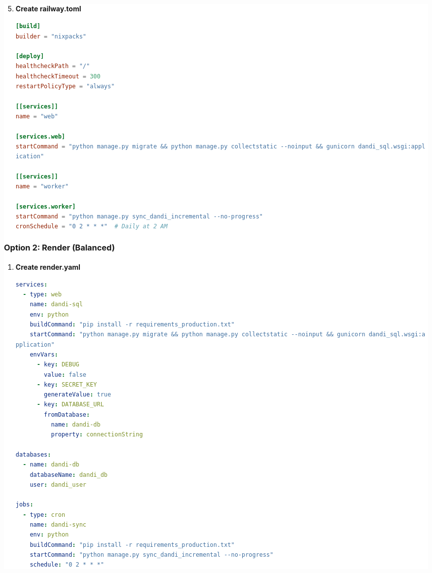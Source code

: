 5. **Create railway.toml**
   ```toml
   [build]
   builder = "nixpacks"
   
   [deploy]
   healthcheckPath = "/"
   healthcheckTimeout = 300
   restartPolicyType = "always"
   
   [[services]]
   name = "web"
   
   [services.web]
   startCommand = "python manage.py migrate && python manage.py collectstatic --noinput && gunicorn dandi_sql.wsgi:application"
   
   [[services]]
   name = "worker"
   
   [services.worker]
   startCommand = "python manage.py sync_dandi_incremental --no-progress"
   cronSchedule = "0 2 * * *"  # Daily at 2 AM
   ```

### Option 2: Render (Balanced)

1. **Create render.yaml**
   ```yaml
   services:
     - type: web
       name: dandi-sql
       env: python
       buildCommand: "pip install -r requirements_production.txt"
       startCommand: "python manage.py migrate && python manage.py collectstatic --noinput && gunicorn dandi_sql.wsgi:application"
       envVars:
         - key: DEBUG
           value: false
         - key: SECRET_KEY
           generateValue: true
         - key: DATABASE_URL
           fromDatabase:
             name: dandi-db
             property: connectionString
   
   databases:
     - name: dandi-db
       databaseName: dandi_db
       user: dandi_user
   
   jobs:
     - type: cron
       name: dandi-sync
       env: python
       buildCommand: "pip install -r requirements_production.txt"
       startCommand: "python manage.py sync_dandi_incremental --no-progress"
       schedule: "0 2 * * *"
   ```
